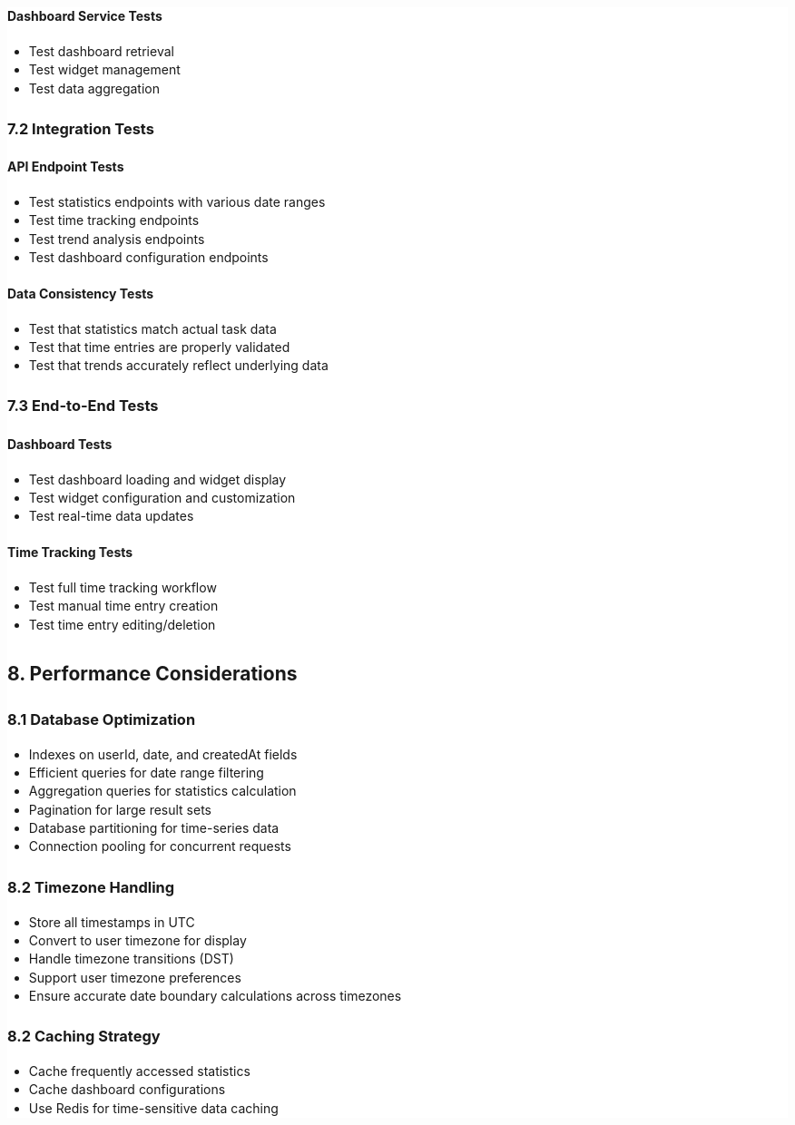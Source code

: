 #### Dashboard Service Tests
- Test dashboard retrieval
- Test widget management
- Test data aggregation

### 7.2 Integration Tests

#### API Endpoint Tests
- Test statistics endpoints with various date ranges
- Test time tracking endpoints
- Test trend analysis endpoints
- Test dashboard configuration endpoints

#### Data Consistency Tests
- Test that statistics match actual task data
- Test that time entries are properly validated
- Test that trends accurately reflect underlying data

### 7.3 End-to-End Tests

#### Dashboard Tests
- Test dashboard loading and widget display
- Test widget configuration and customization
- Test real-time data updates

#### Time Tracking Tests
- Test full time tracking workflow
- Test manual time entry creation
- Test time entry editing/deletion

## 8. Performance Considerations

### 8.1 Database Optimization
- Indexes on userId, date, and createdAt fields
- Efficient queries for date range filtering
- Aggregation queries for statistics calculation
- Pagination for large result sets
- Database partitioning for time-series data
- Connection pooling for concurrent requests

### 8.2 Timezone Handling
- Store all timestamps in UTC
- Convert to user timezone for display
- Handle timezone transitions (DST)
- Support user timezone preferences
- Ensure accurate date boundary calculations across timezones

### 8.2 Caching Strategy
- Cache frequently accessed statistics
- Cache dashboard configurations
- Use Redis for time-sensitive data caching
